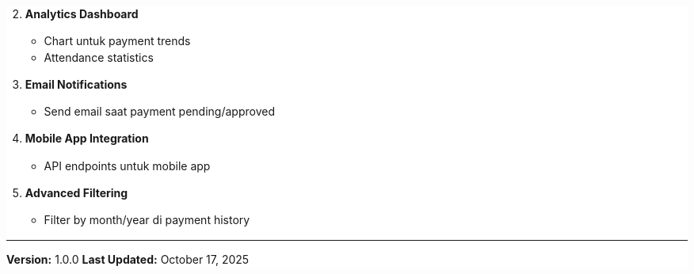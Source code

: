 2. **Analytics Dashboard**

    - Chart untuk payment trends
    - Attendance statistics

3. **Email Notifications**

    - Send email saat payment pending/approved

4. **Mobile App Integration**

    - API endpoints untuk mobile app

5. **Advanced Filtering**
    - Filter by month/year di payment history

---

**Version:** 1.0.0
**Last Updated:** October 17, 2025
